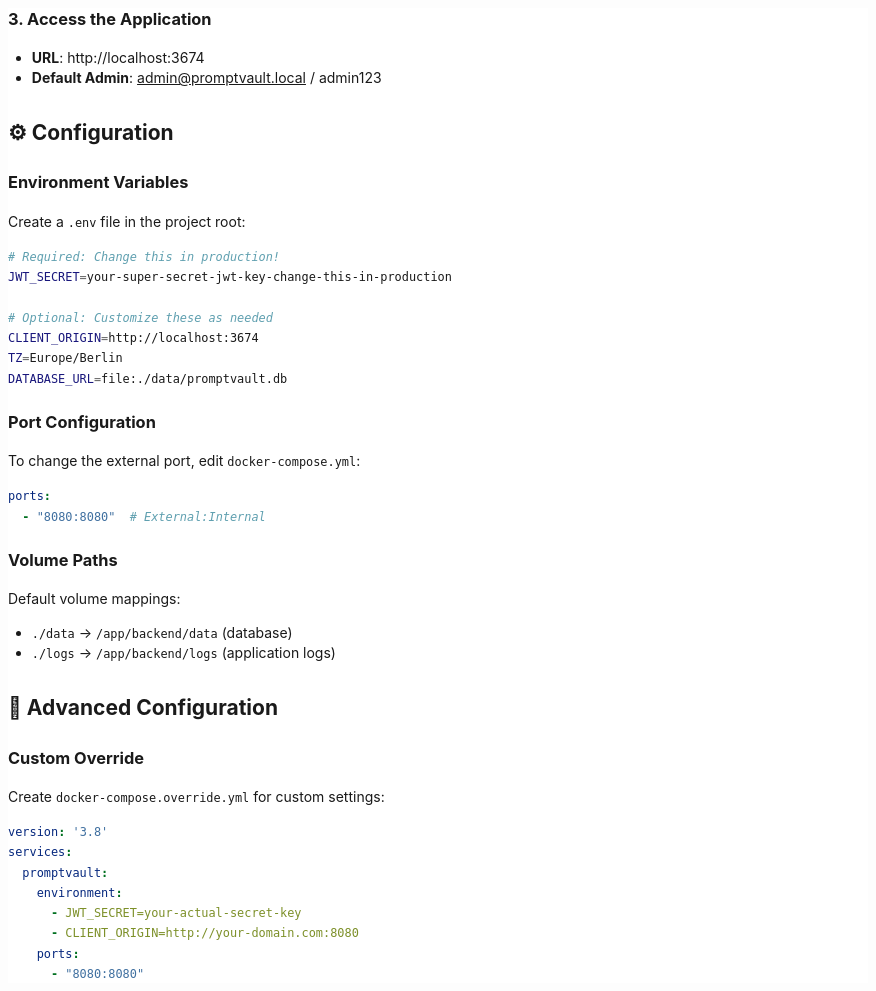 ### 3. Access the Application

* **URL**: http://localhost:3674
* **Default Admin**: admin@promptvault.local / admin123

## ⚙️ Configuration

### Environment Variables

Create a `.env` file in the project root:

```bash
# Required: Change this in production!
JWT_SECRET=your-super-secret-jwt-key-change-this-in-production

# Optional: Customize these as needed
CLIENT_ORIGIN=http://localhost:3674
TZ=Europe/Berlin
DATABASE_URL=file:./data/promptvault.db
```

### Port Configuration

To change the external port, edit `docker-compose.yml`:

```yaml
ports:
  - "8080:8080"  # External:Internal
```

### Volume Paths

Default volume mappings:

* `./data` → `/app/backend/data` (database)
* `./logs` → `/app/backend/logs` (application logs)

## 🔧 Advanced Configuration

### Custom Override

Create `docker-compose.override.yml` for custom settings:

```yaml
version: '3.8'
services:
  promptvault:
    environment:
      - JWT_SECRET=your-actual-secret-key
      - CLIENT_ORIGIN=http://your-domain.com:8080
    ports:
      - "8080:8080"
```
